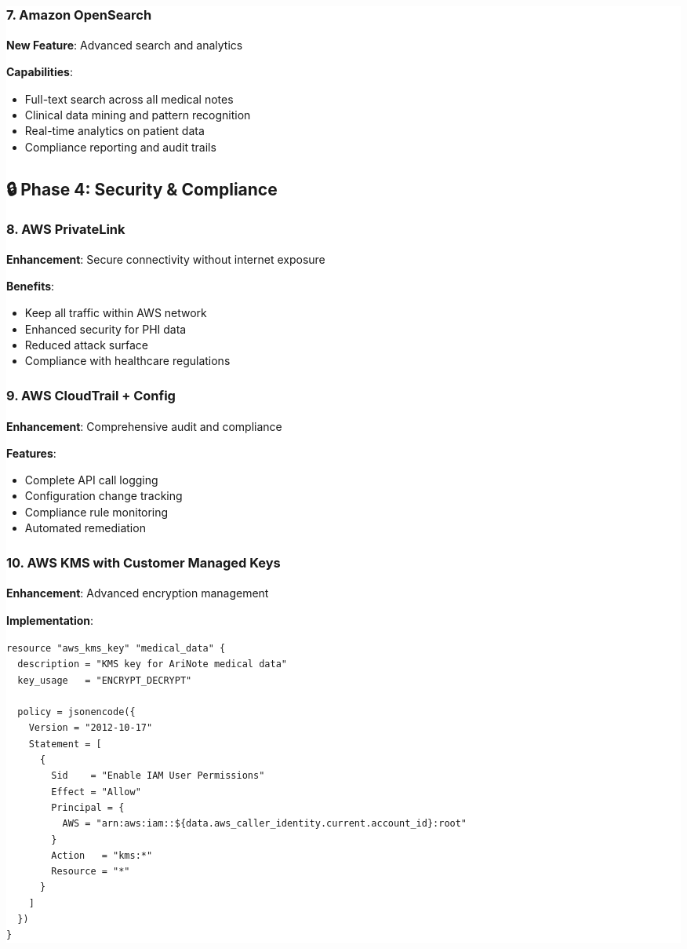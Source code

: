 ### 7. **Amazon OpenSearch**
**New Feature**: Advanced search and analytics

**Capabilities**:
- Full-text search across all medical notes
- Clinical data mining and pattern recognition
- Real-time analytics on patient data
- Compliance reporting and audit trails

## 🔒 Phase 4: Security & Compliance

### 8. **AWS PrivateLink**
**Enhancement**: Secure connectivity without internet exposure

**Benefits**:
- Keep all traffic within AWS network
- Enhanced security for PHI data
- Reduced attack surface
- Compliance with healthcare regulations

### 9. **AWS CloudTrail + Config**
**Enhancement**: Comprehensive audit and compliance

**Features**:
- Complete API call logging
- Configuration change tracking
- Compliance rule monitoring
- Automated remediation

### 10. **AWS KMS with Customer Managed Keys**
**Enhancement**: Advanced encryption management

**Implementation**:
```hcl
resource "aws_kms_key" "medical_data" {
  description = "KMS key for AriNote medical data"
  key_usage   = "ENCRYPT_DECRYPT"
  
  policy = jsonencode({
    Version = "2012-10-17"
    Statement = [
      {
        Sid    = "Enable IAM User Permissions"
        Effect = "Allow"
        Principal = {
          AWS = "arn:aws:iam::${data.aws_caller_identity.current.account_id}:root"
        }
        Action   = "kms:*"
        Resource = "*"
      }
    ]
  })
}
```
